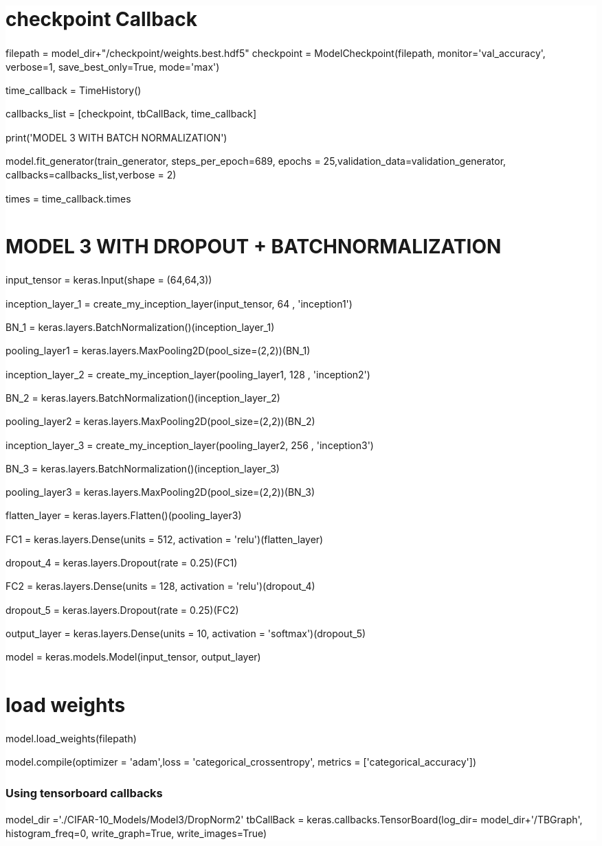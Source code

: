 # checkpoint Callback
filepath = model_dir+"/checkpoint/weights.best.hdf5"
checkpoint = ModelCheckpoint(filepath, monitor='val_accuracy', verbose=1, save_best_only=True, mode='max')

time_callback = TimeHistory()

callbacks_list = [checkpoint, tbCallBack, time_callback]

print('MODEL 3 WITH BATCH NORMALIZATION')

model.fit_generator(train_generator, steps_per_epoch=689, epochs = 25,validation_data=validation_generator, callbacks=callbacks_list,verbose = 2)

times = time_callback.times




# MODEL 3 WITH DROPOUT + BATCHNORMALIZATION

input_tensor = keras.Input(shape = (64,64,3))

inception_layer_1 = create_my_inception_layer(input_tensor, 64 , 'inception1')

BN_1 = keras.layers.BatchNormalization()(inception_layer_1)

pooling_layer1 = keras.layers.MaxPooling2D(pool_size=(2,2))(BN_1)

inception_layer_2 = create_my_inception_layer(pooling_layer1, 128 , 'inception2')

BN_2 = keras.layers.BatchNormalization()(inception_layer_2)

pooling_layer2 = keras.layers.MaxPooling2D(pool_size=(2,2))(BN_2)

inception_layer_3 = create_my_inception_layer(pooling_layer2, 256 , 'inception3')

BN_3 = keras.layers.BatchNormalization()(inception_layer_3)

pooling_layer3 = keras.layers.MaxPooling2D(pool_size=(2,2))(BN_3)

flatten_layer = keras.layers.Flatten()(pooling_layer3)

FC1 = keras.layers.Dense(units = 512, activation = 'relu')(flatten_layer)

dropout_4 = keras.layers.Dropout(rate = 0.25)(FC1)

FC2 = keras.layers.Dense(units = 128, activation = 'relu')(dropout_4)

dropout_5 = keras.layers.Dropout(rate = 0.25)(FC2)

output_layer = keras.layers.Dense(units = 10, activation = 'softmax')(dropout_5)

model = keras.models.Model(input_tensor, output_layer)

# load weights
model.load_weights(filepath)

model.compile(optimizer = 'adam',loss = 'categorical_crossentropy', metrics = ['categorical_accuracy'])
### Using tensorboard callbacks
model_dir ='./CIFAR-10_Models/Model3/DropNorm2'
tbCallBack = keras.callbacks.TensorBoard(log_dir= model_dir+'/TBGraph', histogram_freq=0, write_graph=True, write_images=True)
